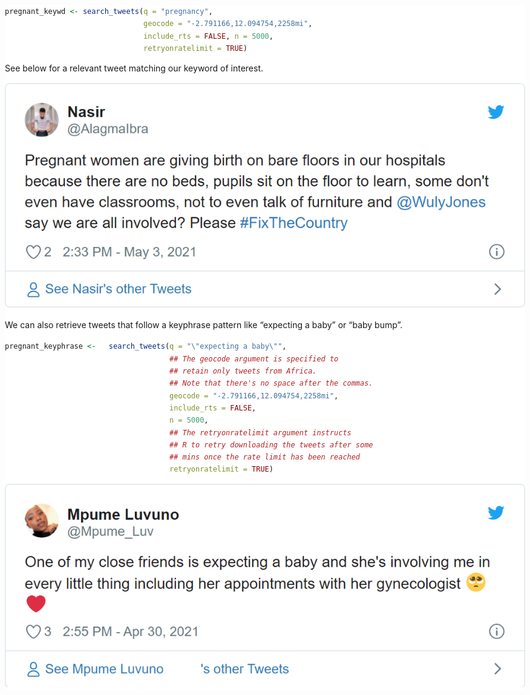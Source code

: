``` r
pregnant_keywd <- search_tweets(q = "pregnancy",
                                geocode = "-2.791166,12.094754,2258mi",
                                include_rts = FALSE, n = 5000,
                                retryonratelimit = TRUE)
```

See below for a relevant tweet matching our keyword of interest.

<img src="../Images/tweet_1.png" width="100%"/>

We can also retrieve tweets that follow a keyphrase pattern like
“expecting a baby” or “baby bump”.

``` r
pregnant_keyphrase <-   search_tweets(q = "\"expecting a baby\"",
                                      ## The geocode argument is specified to 
                                      ## retain only tweets from Africa.
                                      ## Note that there's no space after the commas.
                                      geocode = "-2.791166,12.094754,2258mi",
                                      include_rts = FALSE,
                                      n = 5000,
                                      ## The retryonratelimit argument instructs 
                                      ## R to retry downloading the tweets after some 
                                      ## mins once the rate limit has been reached
                                      retryonratelimit = TRUE)
```

<img src="../Images/README-unnamed-chunk-6-2.png" width="100%"/>
